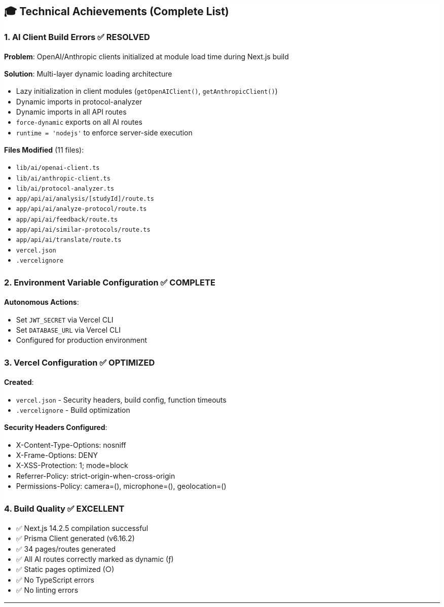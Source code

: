 
## 🎓 Technical Achievements (Complete List)

### 1. AI Client Build Errors ✅ RESOLVED
**Problem**: OpenAI/Anthropic clients initialized at module load time during Next.js build

**Solution**: Multi-layer dynamic loading architecture
- Lazy initialization in client modules (`getOpenAIClient()`, `getAnthropicClient()`)
- Dynamic imports in protocol-analyzer
- Dynamic imports in all API routes
- `force-dynamic` exports on all AI routes
- `runtime = 'nodejs'` to enforce server-side execution

**Files Modified** (11 files):
- `lib/ai/openai-client.ts`
- `lib/ai/anthropic-client.ts`
- `lib/ai/protocol-analyzer.ts`
- `app/api/ai/analysis/[studyId]/route.ts`
- `app/api/ai/analyze-protocol/route.ts`
- `app/api/ai/feedback/route.ts`
- `app/api/ai/similar-protocols/route.ts`
- `app/api/ai/translate/route.ts`
- `vercel.json`
- `.vercelignore`

### 2. Environment Variable Configuration ✅ COMPLETE
**Autonomous Actions**:
- Set `JWT_SECRET` via Vercel CLI
- Set `DATABASE_URL` via Vercel CLI
- Configured for production environment

### 3. Vercel Configuration ✅ OPTIMIZED
**Created**:
- `vercel.json` - Security headers, build config, function timeouts
- `.vercelignore` - Build optimization

**Security Headers Configured**:
- X-Content-Type-Options: nosniff
- X-Frame-Options: DENY
- X-XSS-Protection: 1; mode=block
- Referrer-Policy: strict-origin-when-cross-origin
- Permissions-Policy: camera=(), microphone=(), geolocation=()

### 4. Build Quality ✅ EXCELLENT
- ✅ Next.js 14.2.5 compilation successful
- ✅ Prisma Client generated (v6.16.2)
- ✅ 34 pages/routes generated
- ✅ All AI routes correctly marked as dynamic (ƒ)
- ✅ Static pages optimized (○)
- ✅ No TypeScript errors
- ✅ No linting errors

---
